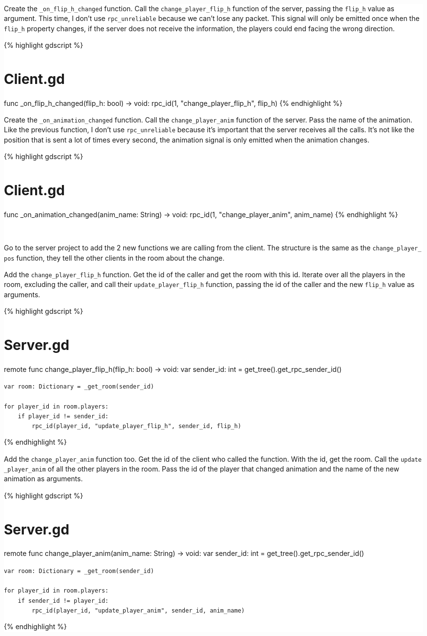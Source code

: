 Create the `_on_flip_h_changed` function. Call the `change_player_flip_h` function of the server, passing the `flip_h` value as argument. This time, I don’t use `rpc_unreliable` because we can’t lose any packet. This signal will only be emitted once when the `flip_h` property changes, if the server does not receive the information, the players could end facing the wrong direction.

{% highlight gdscript %}
# Client.gd

func _on_flip_h_changed(flip_h: bool) -> void:
    rpc_id(1, "change_player_flip_h", flip_h)
{% endhighlight %}

Create the `_on_animation_changed` function. Call the `change_player_anim` function of the server. Pass the name of the animation. Like the previous function, I don’t use `rpc_unreliable` because it’s important that the server receives all the calls. It’s not like the position that is sent a lot of times every second, the animation signal is only emitted when the animation changes.

{% highlight gdscript %}
# Client.gd

func _on_animation_changed(anim_name: String) -> void:
    rpc_id(1, "change_player_anim", anim_name)
{% endhighlight %}

<br>


Go to the server project to add the 2 new functions we are calling from the client. The structure is the same as the `change_player_pos` function, they tell the other clients in the room about the change.

Add the `change_player_flip_h` function. Get the id of the caller and get the room with this id. Iterate over all the players in the room, excluding the caller, and call their `update_player_flip_h` function, passing the id of the caller and the new `flip_h` value as arguments.

{% highlight gdscript %}
# Server.gd

remote func change_player_flip_h(flip_h: bool) -> void:
    var sender_id: int = get_tree().get_rpc_sender_id()
    
    var room: Dictionary = _get_room(sender_id)
    
    for player_id in room.players:
        if player_id != sender_id:
            rpc_id(player_id, "update_player_flip_h", sender_id, flip_h)
{% endhighlight %}

Add the `change_player_anim` function too. Get the id of the client who called the function. With the id, get the room. Call the `update_player_anim` of all the other players in the room. Pass the id of the player that changed animation and the name of the new animation as arguments.

{% highlight gdscript %}
# Server.gd

remote func change_player_anim(anim_name: String) -> void:
    var sender_id: int = get_tree().get_rpc_sender_id()
    
    var room: Dictionary = _get_room(sender_id)
    
    for player_id in room.players:
        if sender_id != player_id:
            rpc_id(player_id, "update_player_anim", sender_id, anim_name)
{% endhighlight %}
